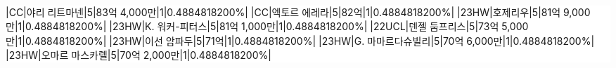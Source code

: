 |CC|야리 리트마넨|5|83억 4,000만|1|0.4884818200%|
|CC|엑토르 에레라|5|82억|1|0.4884818200%|
|23HW|호제리우|5|81억 9,000만|1|0.4884818200%|
|23HW|K. 워커-피터스|5|81억 1,000만|1|0.4884818200%|
|22UCL|덴젤 둠프리스|5|73억 5,000만|1|0.4884818200%|
|23HW|이선 암파두|5|71억|1|0.4884818200%|
|23HW|G. 마마르다슈빌리|5|70억 6,000만|1|0.4884818200%|
|23HW|오마르 마스카렐|5|70억 2,000만|1|0.4884818200%|
